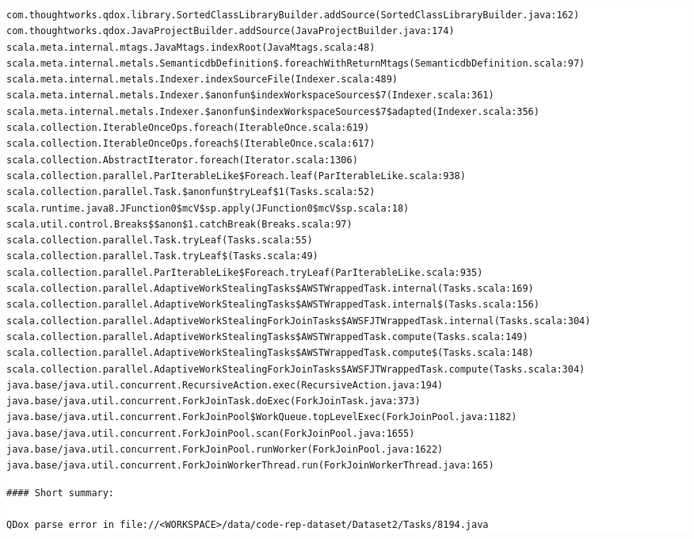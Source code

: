 	com.thoughtworks.qdox.library.SortedClassLibraryBuilder.addSource(SortedClassLibraryBuilder.java:162)
	com.thoughtworks.qdox.JavaProjectBuilder.addSource(JavaProjectBuilder.java:174)
	scala.meta.internal.mtags.JavaMtags.indexRoot(JavaMtags.scala:48)
	scala.meta.internal.metals.SemanticdbDefinition$.foreachWithReturnMtags(SemanticdbDefinition.scala:97)
	scala.meta.internal.metals.Indexer.indexSourceFile(Indexer.scala:489)
	scala.meta.internal.metals.Indexer.$anonfun$indexWorkspaceSources$7(Indexer.scala:361)
	scala.meta.internal.metals.Indexer.$anonfun$indexWorkspaceSources$7$adapted(Indexer.scala:356)
	scala.collection.IterableOnceOps.foreach(IterableOnce.scala:619)
	scala.collection.IterableOnceOps.foreach$(IterableOnce.scala:617)
	scala.collection.AbstractIterator.foreach(Iterator.scala:1306)
	scala.collection.parallel.ParIterableLike$Foreach.leaf(ParIterableLike.scala:938)
	scala.collection.parallel.Task.$anonfun$tryLeaf$1(Tasks.scala:52)
	scala.runtime.java8.JFunction0$mcV$sp.apply(JFunction0$mcV$sp.scala:18)
	scala.util.control.Breaks$$anon$1.catchBreak(Breaks.scala:97)
	scala.collection.parallel.Task.tryLeaf(Tasks.scala:55)
	scala.collection.parallel.Task.tryLeaf$(Tasks.scala:49)
	scala.collection.parallel.ParIterableLike$Foreach.tryLeaf(ParIterableLike.scala:935)
	scala.collection.parallel.AdaptiveWorkStealingTasks$AWSTWrappedTask.internal(Tasks.scala:169)
	scala.collection.parallel.AdaptiveWorkStealingTasks$AWSTWrappedTask.internal$(Tasks.scala:156)
	scala.collection.parallel.AdaptiveWorkStealingForkJoinTasks$AWSFJTWrappedTask.internal(Tasks.scala:304)
	scala.collection.parallel.AdaptiveWorkStealingTasks$AWSTWrappedTask.compute(Tasks.scala:149)
	scala.collection.parallel.AdaptiveWorkStealingTasks$AWSTWrappedTask.compute$(Tasks.scala:148)
	scala.collection.parallel.AdaptiveWorkStealingForkJoinTasks$AWSFJTWrappedTask.compute(Tasks.scala:304)
	java.base/java.util.concurrent.RecursiveAction.exec(RecursiveAction.java:194)
	java.base/java.util.concurrent.ForkJoinTask.doExec(ForkJoinTask.java:373)
	java.base/java.util.concurrent.ForkJoinPool$WorkQueue.topLevelExec(ForkJoinPool.java:1182)
	java.base/java.util.concurrent.ForkJoinPool.scan(ForkJoinPool.java:1655)
	java.base/java.util.concurrent.ForkJoinPool.runWorker(ForkJoinPool.java:1622)
	java.base/java.util.concurrent.ForkJoinWorkerThread.run(ForkJoinWorkerThread.java:165)
```
#### Short summary: 

QDox parse error in file://<WORKSPACE>/data/code-rep-dataset/Dataset2/Tasks/8194.java